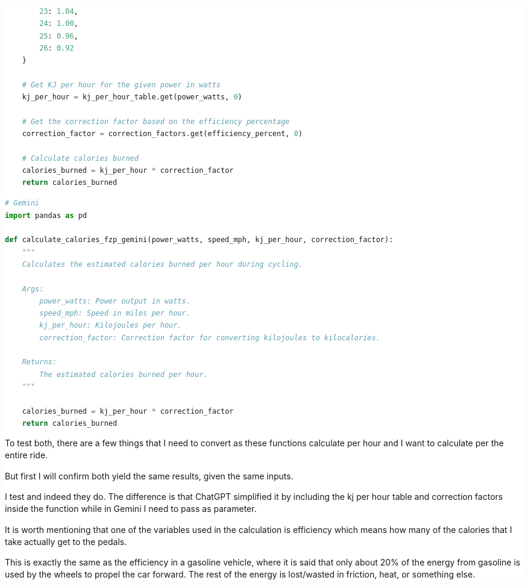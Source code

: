 ```python
        23: 1.04,
        24: 1.00,
        25: 0.96,
        26: 0.92
    }
    
    # Get KJ per hour for the given power in watts
    kj_per_hour = kj_per_hour_table.get(power_watts, 0)
    
    # Get the correction factor based on the efficiency percentage
    correction_factor = correction_factors.get(efficiency_percent, 0)
    
    # Calculate calories burned
    calories_burned = kj_per_hour * correction_factor
    return calories_burned
```


```python
# Gemini
import pandas as pd

def calculate_calories_fzp_gemini(power_watts, speed_mph, kj_per_hour, correction_factor):
    """
    Calculates the estimated calories burned per hour during cycling.

    Args:
        power_watts: Power output in watts.
        speed_mph: Speed in miles per hour.
        kj_per_hour: Kilojoules per hour.
        correction_factor: Correction factor for converting kilojoules to kilocalories.

    Returns:
        The estimated calories burned per hour.
    """

    calories_burned = kj_per_hour * correction_factor
    return calories_burned
```

To test both, there are a few things that I need to convert as these functions calculate per hour and I want to calculate per the entire ride. 

But first I will confirm both yield the same results, given the same inputs.

I test and indeed they do. The difference is that ChatGPT simplified it by including the kj per hour table and correction factors inside the function while in Gemini I need to pass as parameter.

It is worth mentioning that one of the variables used in the calculation is efficiency which means how many of the calories that I take actually get to the pedals.

This is exactly the same as the efficiency in a gasoline vehicle, where it is said that only about 20% of the energy from gasoline is used by the wheels to propel the car forward. The rest of the energy is lost/wasted in friction, heat, or something else.
